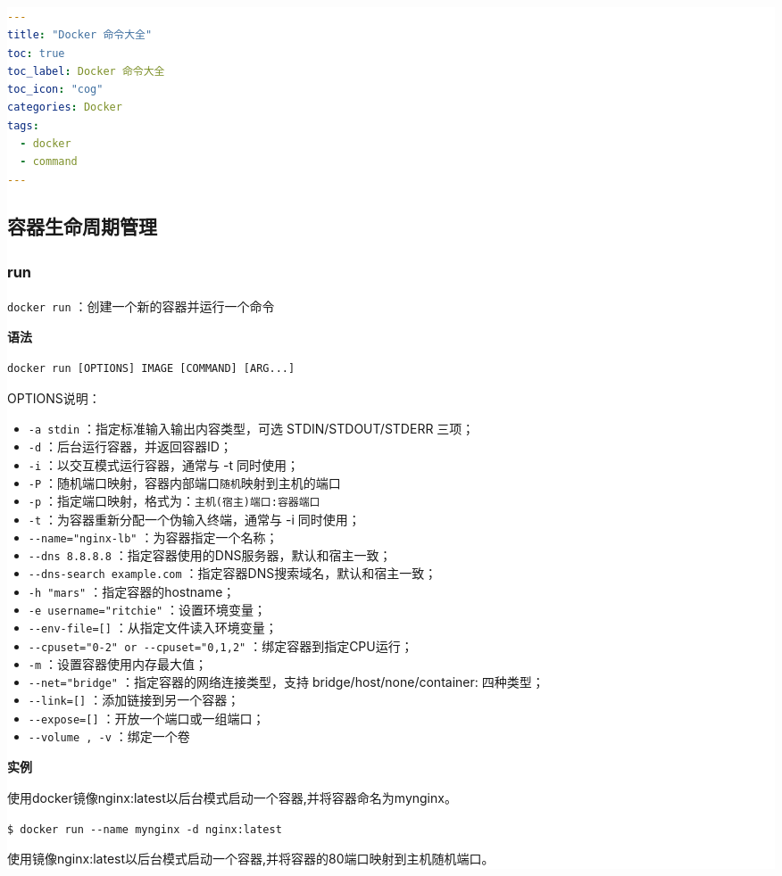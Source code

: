 ```yaml
---
title: "Docker 命令大全"
toc: true
toc_label: Docker 命令大全
toc_icon: "cog"
categories: Docker
tags:
  - docker
  - command
---
```


## 容器生命周期管理

### run

`docker run` ：创建一个新的容器并运行一个命令

**语法**

```shell
docker run [OPTIONS] IMAGE [COMMAND] [ARG...]
```

OPTIONS说明：

- `-a stdin` ：指定标准输入输出内容类型，可选 STDIN/STDOUT/STDERR 三项；
- `-d` ：后台运行容器，并返回容器ID；
- `-i` ：以交互模式运行容器，通常与 -t 同时使用；
- `-P` ：随机端口映射，容器内部端口`随机`映射到主机的端口
- `-p` ：指定端口映射，格式为：`主机(宿主)端口:容器端口`
- `-t` ：为容器重新分配一个伪输入终端，通常与 -i 同时使用；
- `--name="nginx-lb"` ：为容器指定一个名称；
- `--dns 8.8.8.8` ：指定容器使用的DNS服务器，默认和宿主一致；
- `--dns-search example.com` ：指定容器DNS搜索域名，默认和宿主一致；
- `-h "mars"` ：指定容器的hostname；
- `-e username="ritchie"` ：设置环境变量；
- `--env-file=[]` ：从指定文件读入环境变量；
- `--cpuset="0-2" or --cpuset="0,1,2"` ：绑定容器到指定CPU运行；
- `-m` ：设置容器使用内存最大值；
- `--net="bridge"` ：指定容器的网络连接类型，支持 bridge/host/none/container: 四种类型；
- `--link=[]` ：添加链接到另一个容器；
- `--expose=[]` ：开放一个端口或一组端口；
- `--volume , -v` ：绑定一个卷

**实例**

使用docker镜像nginx:latest以后台模式启动一个容器,并将容器命名为mynginx。

```shell
$ docker run --name mynginx -d nginx:latest
```

使用镜像nginx:latest以后台模式启动一个容器,并将容器的80端口映射到主机随机端口。
